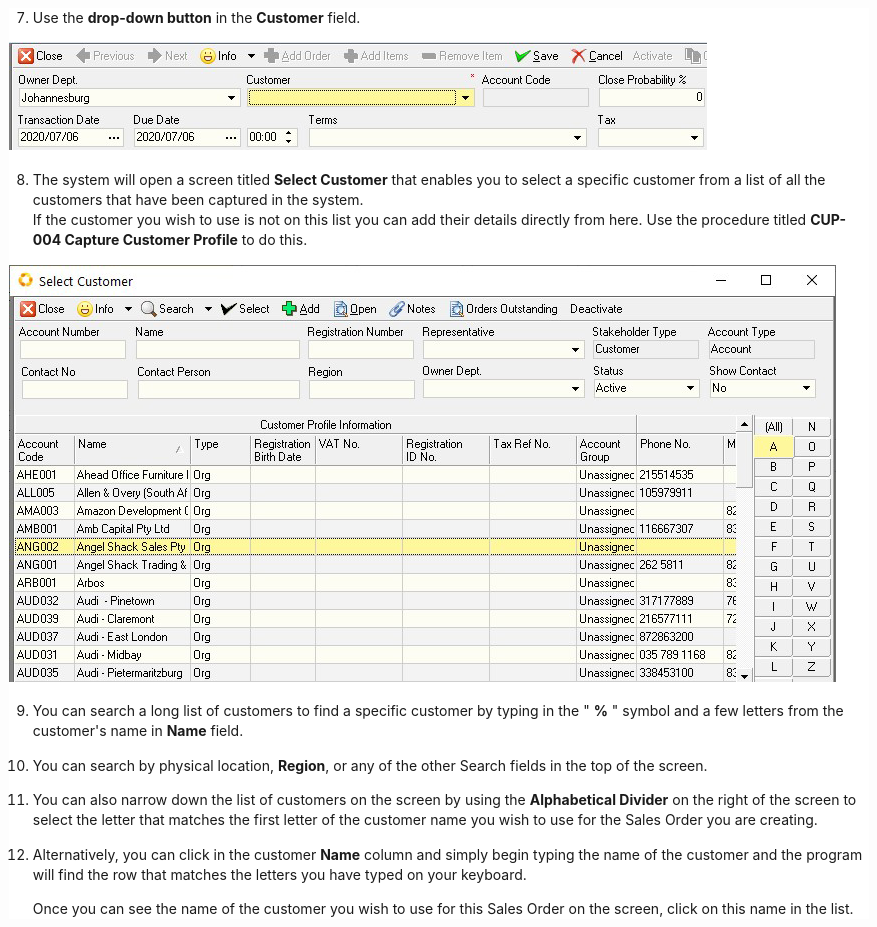 7. Use the **drop-down button** in the **Customer** field.

![](../static/img/docs/soe-006/image9a.png)

8. The system will open a screen titled **Select Customer** that enables you to select a specific customer from a list of all the customers that have been captured in the system.  
If the customer you wish to use is not on this list you can add their details directly from here. Use the procedure titled **CUP-004 Capture Customer Profile** to do this.

![](../static/img/docs/soe-006/image11a.png)

9. You can search a long list of customers to find a specific customer by typing in the " **%** " symbol and a few letters from the customer's name in **Name** field.  

10. You can search by physical location, **Region**, or any of the other Search fields in the top of the screen.

11. You can also narrow down the list of customers on the screen by using the **Alphabetical Divider** on the right of the screen to select the letter that matches the first letter of the customer name you wish to use for the Sales Order you are creating.  

12. Alternatively, you can click in the customer **Name** column and simply begin typing the name of the customer and the program will find the row that matches the letters you have typed on your keyboard.  

    Once you can see the name of the customer you wish to use for this Sales Order on the screen, click on this name in the list.  

